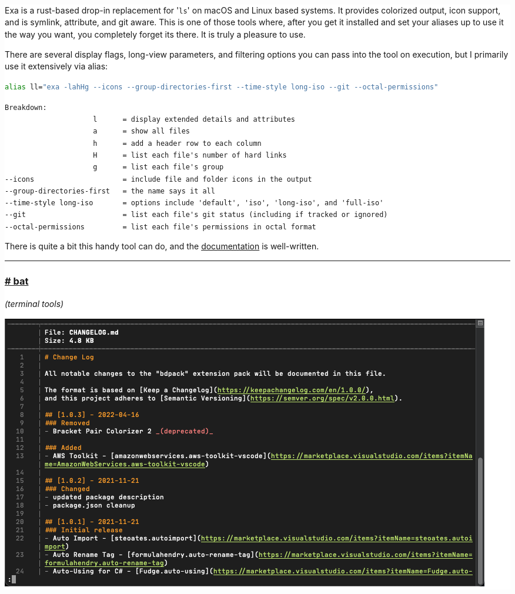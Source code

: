 Exa is a rust-based drop-in replacement for '`ls`' on macOS and Linux based systems. It provides colorized output, icon support, and is symlink, attribute, and git aware. This is one of those tools where, after you get it installed and set your aliases up to use it the way you want, you completely forget its there. It is truly a pleasure to use.

There are several display flags, long-view parameters, and filtering options you can pass into the tool on execution, but I primarily use it extensively via alias: 
``` bash
alias ll="exa -lahHg --icons --group-directories-first --time-style long-iso --git --octal-permissions"
```
```
Breakdown:
                     l      = display extended details and attributes
                     a      = show all files
                     h      = add a header row to each column
                     H      = list each file's number of hard links
                     g      = list each file's group
--icons                     = include file and folder icons in the output
--group-directories-first   = the name says it all
--time-style long-iso       = options include 'default', 'iso', 'long-iso', and 'full-iso'
--git                       = list each file's git status (including if tracked or ignored)
--octal-permissions         = list each file's permissions in octal format
```

There is quite a bit this handy tool can do, and the [documentation](https://the.exa.website/docs) is well-written. 

---

### [# bat](https://github.com/sharkdp/bat)
_(terminal tools)_

![](./images/bat-image.png)
